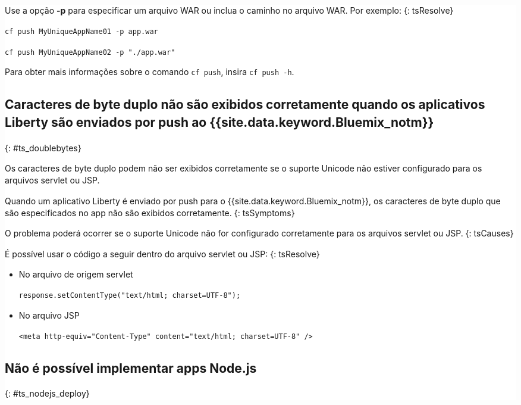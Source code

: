  	
	
Use a opção **-p** para especificar
um arquivo WAR ou inclua o caminho no arquivo WAR. Por exemplo:
{: tsResolve}

```
cf push MyUniqueAppName01 -p app.war
```

```
cf push MyUniqueAppName02 -p "./app.war"
```
Para obter mais informações
sobre o comando `cf push`, insira `cf push
     -h`. 	





## Caracteres de byte duplo não são exibidos corretamente quando os aplicativos Liberty são enviados por push ao {{site.data.keyword.Bluemix_notm}}
{: #ts_doublebytes}

Os caracteres de byte duplo podem não ser exibidos corretamente
se o suporte Unicode não estiver configurado para os arquivos servlet ou JSP.

 

Quando um aplicativo Liberty é enviado por push para o {{site.data.keyword.Bluemix_notm}}, os caracteres de byte duplo que são especificados no app não são exibidos corretamente.
{: tsSymptoms}

 

O problema poderá ocorrer se o suporte Unicode não for configurado
corretamente para os arquivos servlet ou JSP.
{: tsCauses}


É possível usar o código a seguir dentro do arquivo servlet ou
JSP:
{: tsResolve} 

  * No arquivo de origem servlet 
    ```
	response.setContentType("text/html; charset=UTF-8");
	```
  * No arquivo JSP 
    ```
	<meta http-equiv="Content-Type" content="text/html; charset=UTF-8" />
	```
	
	
	

## Não é possível implementar apps Node.js
{: #ts_nodejs_deploy}
